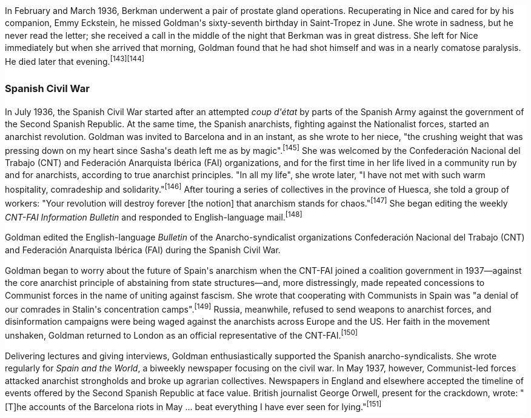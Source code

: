 In February and March 1936, Berkman underwent a pair of prostate gland
operations. Recuperating in Nice and cared for by his companion, Emmy
Eckstein, he missed Goldman's sixty-seventh birthday in Saint-Tropez in
June. She wrote in sadness, but he never read the letter; she received a
call in the middle of the night that Berkman was in great distress. She
left for Nice immediately but when she arrived that morning, Goldman
found that he had shot himself and was in a nearly comatose paralysis.
He died later that evening.<sup>\[143\]\[144\]</sup>

### Spanish Civil War

In July 1936, the Spanish Civil War started after an attempted *coup
d'état* by parts of the Spanish Army against the government of the
Second Spanish Republic. At the same time, the Spanish anarchists,
fighting against the Nationalist forces, started an anarchist
revolution. Goldman was invited to Barcelona and in an instant, as she
wrote to her niece, "the crushing weight that was pressing down on my
heart since Sasha's death left me as by magic".<sup>\[145\]</sup> She
was welcomed by the Confederación Nacional del Trabajo (CNT) and
Federación Anarquista Ibérica (FAI) organizations, and for the first
time in her life lived in a community run by and for anarchists,
according to true anarchist principles. "In all my life", she wrote
later, "I have not met with such warm hospitality, comradeship and
solidarity."<sup>\[146\]</sup> After touring a series of collectives in
the province of Huesca, she told a group of workers: "Your revolution
will destroy forever \[the notion\] that anarchism stands for
chaos."<sup>\[147\]</sup> She began editing the weekly *CNT-FAI
Information Bulletin* and responded to English-language
mail.<sup>\[148\]</sup>

Goldman edited the English-language *Bulletin* of the
Anarcho-syndicalist organizations Confederación Nacional del Trabajo
(CNT) and Federación Anarquista Ibérica (FAI) during the Spanish Civil
War.

Goldman began to worry about the future of Spain's anarchism when the
CNT-FAI joined a coalition government in 1937—against the core anarchist
principle of abstaining from state structures—and, more distressingly,
made repeated concessions to Communist forces in the name of uniting
against fascism. She wrote that cooperating with Communists in Spain was
"a denial of our comrades in Stalin's concentration
camps".<sup>\[149\]</sup> Russia, meanwhile, refused to send weapons to
anarchist forces, and disinformation campaigns were being waged against
the anarchists across Europe and the US. Her faith in the movement
unshaken, Goldman returned to London as an official representative of
the CNT-FAI.<sup>\[150\]</sup>

Delivering lectures and giving interviews, Goldman enthusiastically
supported the Spanish anarcho-syndicalists. She wrote regularly for
*Spain and the World*, a biweekly newspaper focusing on the civil war.
In May 1937, however, Communist-led forces attacked anarchist
strongholds and broke up agrarian collectives. Newspapers in England and
elsewhere accepted the timeline of events offered by the Second Spanish
Republic at face value. British journalist George Orwell, present for
the crackdown, wrote: "\[T\]he accounts of the Barcelona riots in
May ... beat everything I have ever seen for lying."<sup>\[151\]</sup>
